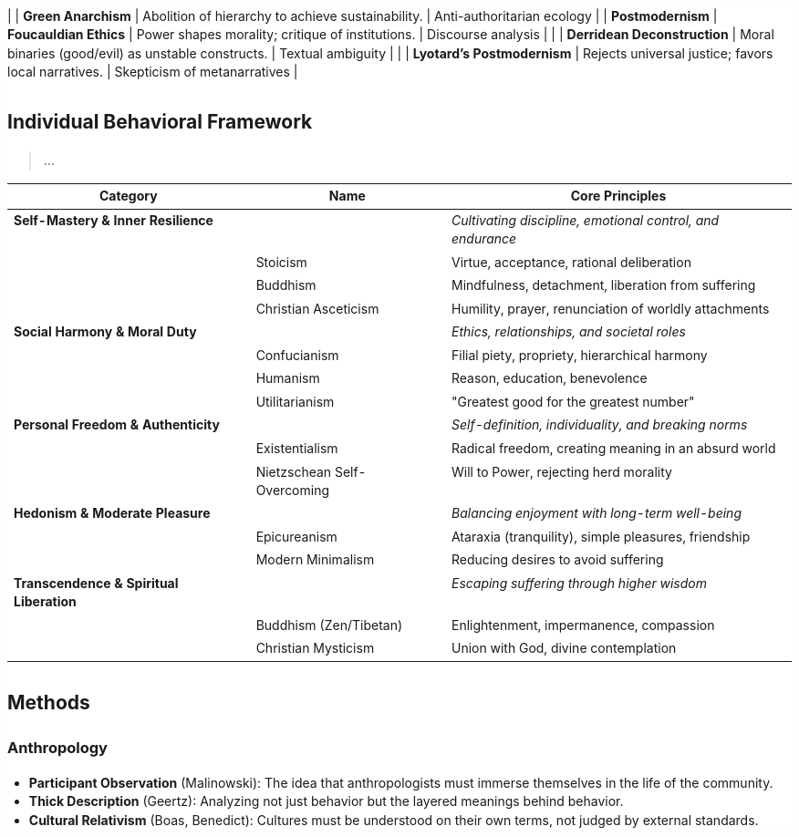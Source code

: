 |  | **Green Anarchism** | Abolition of hierarchy to achieve sustainability. | Anti-authoritarian ecology |
| **Postmodernism** | **Foucauldian Ethics** | Power shapes morality; critique of institutions. | Discourse analysis |
|  | **Derridean Deconstruction** | Moral binaries (good/evil) as unstable constructs. | Textual ambiguity |
|  | **Lyotard’s Postmodernism** | Rejects universal justice; favors local narratives. | Skepticism of metanarratives |

## Individual Behavioral Framework

> …
> 

| **Category** | Name | **Core Principles** |
| --- | --- | --- |
| **Self-Mastery & Inner Resilience** |  | *Cultivating discipline, emotional control, and endurance* |
|  | Stoicism | Virtue, acceptance, rational deliberation |
|  | Buddhism | Mindfulness, detachment, liberation from suffering |
|  | Christian Asceticism | Humility, prayer, renunciation of worldly attachments |
| **Social Harmony & Moral Duty** |  | *Ethics, relationships, and societal roles* |
|  | Confucianism | Filial piety, propriety, hierarchical harmony |
|  | Humanism | Reason, education, benevolence |
|  | Utilitarianism | "Greatest good for the greatest number" |
| **Personal Freedom & Authenticity** |  | *Self-definition, individuality, and breaking norms* |
|  | Existentialism | Radical freedom, creating meaning in an absurd world |
|  | Nietzschean Self-Overcoming | Will to Power, rejecting herd morality |
| **Hedonism & Moderate Pleasure** |  | *Balancing enjoyment with long-term well-being* |
|  | Epicureanism | Ataraxia (tranquility), simple pleasures, friendship |
|  | Modern Minimalism | Reducing desires to avoid suffering |
| **Transcendence & Spiritual Liberation** |  | *Escaping suffering through higher wisdom* |
|  | Buddhism (Zen/Tibetan) | Enlightenment, impermanence, compassion |
|  | Christian Mysticism | Union with God, divine contemplation |

## Methods

### Anthropology

- **Participant Observation** (Malinowski): The idea that anthropologists must immerse themselves in the life of the community.
- **Thick Description** (Geertz): Analyzing not just behavior but the layered meanings behind behavior.
- **Cultural Relativism** (Boas, Benedict): Cultures must be understood on their own terms, not judged by external standards.
